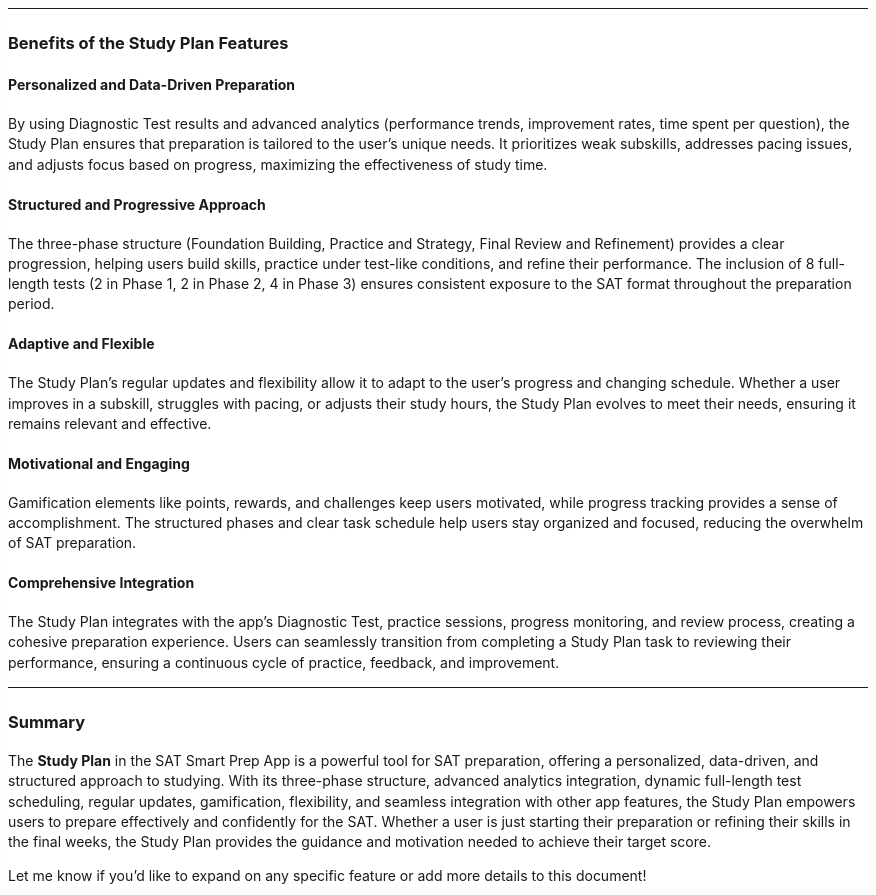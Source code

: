 ***

### Benefits of the Study Plan Features

#### Personalized and Data-Driven Preparation

By using Diagnostic Test results and advanced analytics (performance trends, improvement rates, time spent per question), the Study Plan ensures that preparation is tailored to the user’s unique needs. It prioritizes weak subskills, addresses pacing issues, and adjusts focus based on progress, maximizing the effectiveness of study time.

#### Structured and Progressive Approach

The three-phase structure (Foundation Building, Practice and Strategy, Final Review and Refinement) provides a clear progression, helping users build skills, practice under test-like conditions, and refine their performance. The inclusion of 8 full-length tests (2 in Phase 1, 2 in Phase 2, 4 in Phase 3) ensures consistent exposure to the SAT format throughout the preparation period.

#### Adaptive and Flexible

The Study Plan’s regular updates and flexibility allow it to adapt to the user’s progress and changing schedule. Whether a user improves in a subskill, struggles with pacing, or adjusts their study hours, the Study Plan evolves to meet their needs, ensuring it remains relevant and effective.

#### Motivational and Engaging

Gamification elements like points, rewards, and challenges keep users motivated, while progress tracking provides a sense of accomplishment. The structured phases and clear task schedule help users stay organized and focused, reducing the overwhelm of SAT preparation.

#### Comprehensive Integration

The Study Plan integrates with the app’s Diagnostic Test, practice sessions, progress monitoring, and review process, creating a cohesive preparation experience. Users can seamlessly transition from completing a Study Plan task to reviewing their performance, ensuring a continuous cycle of practice, feedback, and improvement.

***

### Summary

The **Study Plan** in the SAT Smart Prep App is a powerful tool for SAT preparation, offering a personalized, data-driven, and structured approach to studying. With its three-phase structure, advanced analytics integration, dynamic full-length test scheduling, regular updates, gamification, flexibility, and seamless integration with other app features, the Study Plan empowers users to prepare effectively and confidently for the SAT. Whether a user is just starting their preparation or refining their skills in the final weeks, the Study Plan provides the guidance and motivation needed to achieve their target score.

Let me know if you’d like to expand on any specific feature or add more details to this document!
